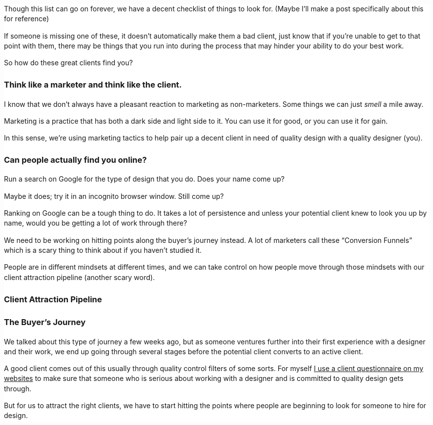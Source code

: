 Though this list can go on forever, we have a decent checklist of things to look
for. (Maybe I’ll make a post specifically about this for reference)

If someone is missing one of these, it doesn’t automatically make them a bad
client, just know that if you’re unable to get to that point with them, there
may be things that you run into during the process that may hinder your ability
to do your best work.

So how do these great clients find you?

### Think like a marketer and think like the client.

I know that we don’t always have a pleasant reaction to marketing as
non-marketers. Some things we can just *smell* a mile away.

Marketing is a practice that has both a dark side and light side to it. You can
use it for good, or you can use it for gain.

In this sense, we’re using marketing tactics to help pair up a decent client in
need of quality design with a quality designer (you).

### Can people actually find you online?

Run a search on Google for the type of design that you do. Does your name come
up?

Maybe it does; try it in an incognito browser window. Still come up?

Ranking on Google can be a tough thing to do. It takes a lot of persistence and
unless your potential client knew to look you up by name, would you be getting a
lot of work through there?

We need to be working on hitting points along the buyer’s journey instead. A lot
of marketers call these “Conversion Funnels” which is a scary thing to think
about if you haven’t studied it.

People are in different mindsets at different times, and we can take control on
how people move through those mindsets with our client attraction pipeline
(another scary word).

### Client Attraction Pipeline

### The Buyer’s Journey

We talked about this type of journey a few weeks ago, but as someone ventures
further into their first experience with a designer and their work, we end up
going through several stages before the potential client converts to an active
client.

A good client comes out of this usually through quality control filters of some
sorts. For myself [I use a client questionnaire on my
websites](https://read.compassofdesign.com/onboarding-new-design-clients-part-1-c441fa6bf00a)
to make sure that someone who is serious about working with a designer and is
committed to quality design gets through.

But for us to attract the right clients, we have to start hitting the points
where people are beginning to look for someone to hire for design.
